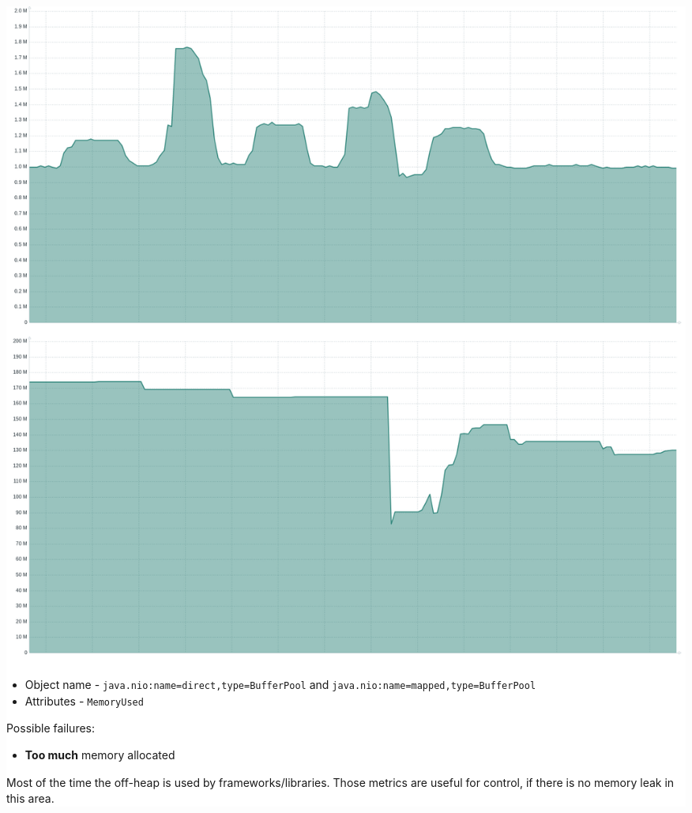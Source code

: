 ![alt text](./the-ultimate-monitoring-of-the-JVM-application-out-of-the-box.assets/off-heap-1.png) ![alt text](./the-ultimate-monitoring-of-the-JVM-application-out-of-the-box.assets/off-heap-2.png)

- Object name - `java.nio:name=direct,type=BufferPool` and `java.nio:name=mapped,type=BufferPool`
- Attributes - `MemoryUsed`

Possible failures:

- **Too much** memory allocated

Most of the time the off-heap is used by frameworks/libraries. Those metrics are useful for control, if there is no memory leak in this area.
